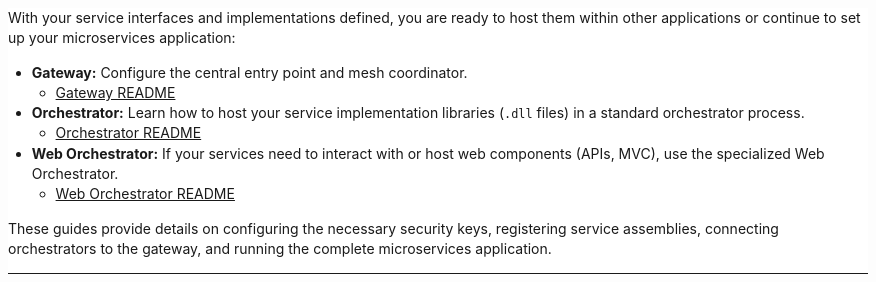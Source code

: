 With your service interfaces and implementations defined, you are ready to host them within other applications or continue to set up your microservices application:

*   **Gateway:** Configure the central entry point and mesh coordinator.
    *   [Gateway README](../Kevahu.Microservices.Gateway/README.md)
*   **Orchestrator:** Learn how to host your service implementation libraries (`.dll` files) in a standard orchestrator process.
    *   [Orchestrator README](../Kevahu.Microservices.Orchestrator/README.md)
*   **Web Orchestrator:** If your services need to interact with or host web components (APIs, MVC), use the specialized Web Orchestrator.
    *   [Web Orchestrator README](../Kevahu.Microservices.Orchestrator.Web/README.md)

These guides provide details on configuring the necessary security keys, registering service assemblies, connecting orchestrators to the gateway, and running the complete microservices application.

---
